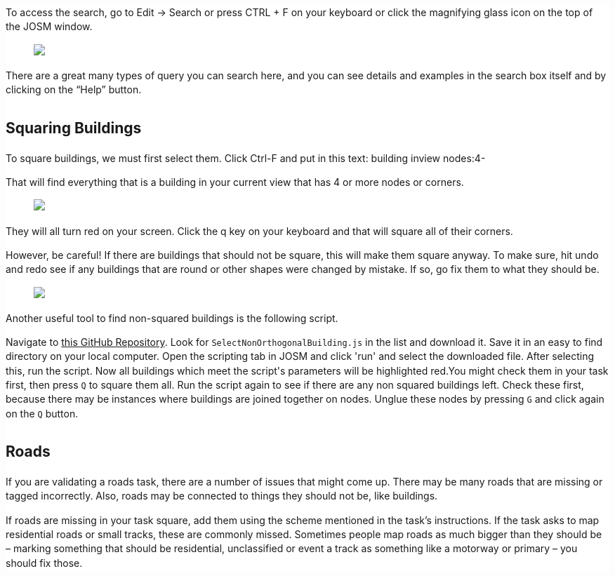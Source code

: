 To access the search, go to Edit -> Search or press CTRL + F on your keyboard or click the magnifying glass icon on the top of the JOSM window.

<figure>
<img src="https://arcmaps.s3.amazonaws.com/share/validationPictures/validation_search.png">
</figure>

There are a great many types of query you can search here, and you can see details and examples in the search box itself and by clicking on the “Help” button.

## Squaring Buildings
To square buildings, we must first select them. Click Ctrl-F and put in this text:
building inview nodes:4-

That will find everything that is a building in your current view that has 4 or more nodes or corners.

<figure>
<img src="https://arcmaps.s3.amazonaws.com/share/validationPictures/validation_searchQuery.png">
</figure>

They will all turn red on your screen. Click the q key on your keyboard and that will square all of their corners.

However, be careful! If there are buildings that should not be square, this will make them square anyway. To make sure, hit undo and redo see if any buildings that are round or other shapes were changed by mistake. If so, go fix them to what they should be.

<figure>
<img src="https://arcmaps.s3.amazonaws.com/share/validationPictures/validation_undoRedo.png">
</figure>

Another useful tool to find non-squared buildings is the following script.

Navigate to [this GitHub Repository](https://github.com/MikeTho16/JOSM-Scripts/). Look for `SelectNonOrthogonalBuilding.js` in the list and download it. Save it in an easy to find directory on your local computer. Open the scripting tab in JOSM and click 'run' and select the downloaded file. After selecting this, run the script. Now all buildings which meet the script's parameters will be highlighted red.You might check them in your task first, then press `Q` to square them all. Run the script again to see if there are any non squared buildings left. Check these first, because there may be instances where buildings are joined together on nodes. Unglue these nodes by pressing `G` and click again on the `Q` button.

## Roads
If you are validating a roads task, there are a number of issues that might come up. There may be many roads that are missing or tagged incorrectly. Also, roads may be connected to things they should not be, like buildings.

If roads are missing in your task square, add them using the scheme mentioned in the task’s instructions. If the task asks to map residential roads or small tracks, these are commonly missed. Sometimes people map roads as much bigger than they should be – marking something that should be residential, unclassified or event a track as something like a motorway or primary – you should fix those.

